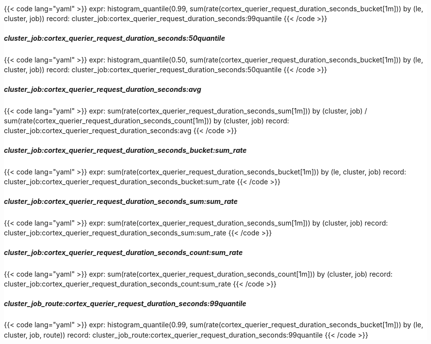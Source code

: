 {{< code lang="yaml" >}}
expr: histogram_quantile(0.99, sum(rate(cortex_querier_request_duration_seconds_bucket[1m])) by (le, cluster, job))
record: cluster_job:cortex_querier_request_duration_seconds:99quantile
{{< /code >}}
 
##### cluster_job:cortex_querier_request_duration_seconds:50quantile

{{< code lang="yaml" >}}
expr: histogram_quantile(0.50, sum(rate(cortex_querier_request_duration_seconds_bucket[1m])) by (le, cluster, job))
record: cluster_job:cortex_querier_request_duration_seconds:50quantile
{{< /code >}}
 
##### cluster_job:cortex_querier_request_duration_seconds:avg

{{< code lang="yaml" >}}
expr: sum(rate(cortex_querier_request_duration_seconds_sum[1m])) by (cluster, job) / sum(rate(cortex_querier_request_duration_seconds_count[1m])) by (cluster, job)
record: cluster_job:cortex_querier_request_duration_seconds:avg
{{< /code >}}
 
##### cluster_job:cortex_querier_request_duration_seconds_bucket:sum_rate

{{< code lang="yaml" >}}
expr: sum(rate(cortex_querier_request_duration_seconds_bucket[1m])) by (le, cluster, job)
record: cluster_job:cortex_querier_request_duration_seconds_bucket:sum_rate
{{< /code >}}
 
##### cluster_job:cortex_querier_request_duration_seconds_sum:sum_rate

{{< code lang="yaml" >}}
expr: sum(rate(cortex_querier_request_duration_seconds_sum[1m])) by (cluster, job)
record: cluster_job:cortex_querier_request_duration_seconds_sum:sum_rate
{{< /code >}}
 
##### cluster_job:cortex_querier_request_duration_seconds_count:sum_rate

{{< code lang="yaml" >}}
expr: sum(rate(cortex_querier_request_duration_seconds_count[1m])) by (cluster, job)
record: cluster_job:cortex_querier_request_duration_seconds_count:sum_rate
{{< /code >}}
 
##### cluster_job_route:cortex_querier_request_duration_seconds:99quantile

{{< code lang="yaml" >}}
expr: histogram_quantile(0.99, sum(rate(cortex_querier_request_duration_seconds_bucket[1m])) by (le, cluster, job, route))
record: cluster_job_route:cortex_querier_request_duration_seconds:99quantile
{{< /code >}}
 